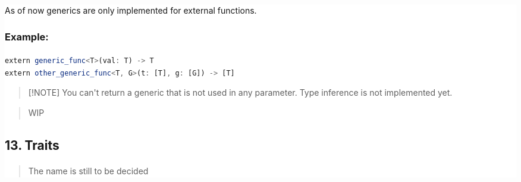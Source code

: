 As of now generics are only implemented for external functions.

### Example:
```ts
extern generic_func<T>(val: T) -> T
extern other_generic_func<T, G>(t: [T], g: [G]) -> [T]
```

> [!NOTE] You can't return a generic that is not used in any parameter. Type inference is not implemented yet.


> WIP

## 13. Traits

> The name is still to be decided




